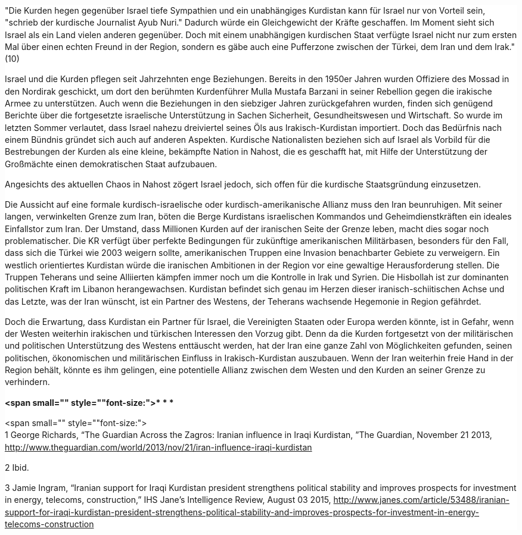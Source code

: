 "Die Kurden hegen gegenüber Israel tiefe Sympathien und ein unabhängiges Kurdistan kann für Israel nur von Vorteil sein, "schrieb der kurdische Journalist Ayub Nuri." Dadurch würde ein Gleichgewicht der Kräfte geschaffen. Im Moment sieht sich Israel als ein Land vielen anderen gegenüber. Doch mit einem unabhängigen kurdischen Staat verfügte Israel nicht nur zum ersten Mal über einen echten Freund in der Region, sondern es gäbe auch eine Pufferzone zwischen der Türkei, dem Iran und dem Irak." (10)

Israel und die Kurden pflegen seit Jahrzehnten enge Beziehungen. Bereits in den 1950er Jahren wurden Offiziere des Mossad in den Nordirak geschickt, um dort den berühmten Kurdenführer Mulla Mustafa Barzani in seiner Rebellion gegen die irakische Armee zu unterstützen. Auch wenn die Beziehungen in den siebziger Jahren zurückgefahren wurden, finden sich genügend Berichte über die fortgesetzte israelische Unterstützung in Sachen Sicherheit, Gesundheitswesen und Wirtschaft. So wurde im letzten Sommer verlautet, dass Israel nahezu dreiviertel seines Öls aus Irakisch-Kurdistan importiert. Doch das Bedürfnis nach einem Bündnis gründet sich auch auf anderen Aspekten. Kurdische Nationalisten beziehen sich auf Israel als Vorbild für die Bestrebungen der Kurden als eine kleine, bekämpfte Nation in Nahost, die es geschafft hat, mit Hilfe der Unterstützung der Großmächte einen demokratischen Staat aufzubauen.

Angesichts des aktuellen Chaos in Nahost zögert Israel jedoch, sich offen für die kurdische Staatsgründung einzusetzen.

Die Aussicht auf eine formale kurdisch-israelische oder kurdisch-amerikanische Allianz muss den Iran beunruhigen. Mit seiner langen, verwinkelten Grenze zum Iran, böten die Berge Kurdistans israelischen Kommandos und Geheimdienstkräften ein ideales Einfallstor zum Iran. Der Umstand, dass Millionen Kurden auf der iranischen Seite der Grenze leben, macht dies sogar noch problematischer. Die KR verfügt über perfekte Bedingungen für zukünftige amerikanischen Militärbasen, besonders für den Fall, dass sich die Türkei wie 2003 weigern sollte, amerikanischen Truppen eine Invasion benachbarter Gebiete zu verweigern. Ein westlich orientiertes Kurdistan würde die iranischen Ambitionen in der Region vor eine gewaltige Herausforderung stellen. Die Truppen Teherans und seine Alliierten kämpfen immer noch um die Kontrolle in Irak und Syrien. Die Hisbollah ist zur dominanten politischen Kraft im Libanon herangewachsen. Kurdistan befindet sich genau im Herzen dieser iranisch-schiitischen Achse und das Letzte, was der Iran wünscht, ist ein Partner des Westens, der Teherans wachsende Hegemonie in Region gefährdet.

Doch die Erwartung, dass Kurdistan ein Partner für Israel, die Vereinigten Staaten oder Europa werden könnte, ist in Gefahr, wenn der Westen weiterhin irakischen und türkischen Interessen den Vorzug gibt. Denn da die Kurden fortgesetzt von der militärischen und politischen Unterstützung des Westens enttäuscht werden, hat der Iran eine ganze Zahl von Möglichkeiten gefunden, seinen politischen, ökonomischen und militärischen Einfluss in Irakisch-Kurdistan auszubauen. Wenn der Iran weiterhin freie Hand in der Region behält, könnte es ihm gelingen, eine potentielle Allianz zwischen dem Westen und den Kurden an seiner Grenze zu verhindern.

**<span small="" style=""font-size:">\* \* \*</span>**

<span small="" style=""font-size:">  
1 George Richards, “The Guardian Across the Zagros: Iranian influence in Iraqi Kurdistan, ”The Guardian, November 21 2013, http://www.theguardian.com/world/2013/nov/21/iran-influence-iraqi-kurdistan</span>

2 Ibid.

3 Jamie Ingram, “Iranian support for Iraqi Kurdistan president strengthens political stability and improves prospects for investment in energy, telecoms, construction,” IHS Jane’s Intelligence Review, August 03 2015, http://www.janes.com/article/53488/iranian-support-for-iraqi-kurdistan-president-strengthens-political-stability-and-improves-prospects-for-investment-in-energy-telecoms-construction
